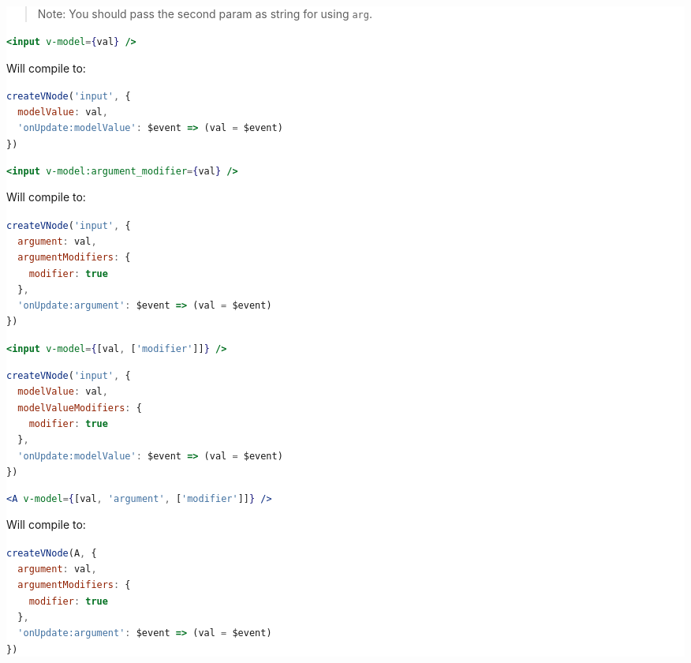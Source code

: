 > Note: You should pass the second param as string for using `arg`.

```jsx
<input v-model={val} />
```

Will compile to:

```js
createVNode('input', {
  modelValue: val,
  'onUpdate:modelValue': $event => (val = $event)
})
```

```jsx
<input v-model:argument_modifier={val} />
```

Will compile to:

```js
createVNode('input', {
  argument: val,
  argumentModifiers: {
    modifier: true
  },
  'onUpdate:argument': $event => (val = $event)
})
```

```jsx
<input v-model={[val, ['modifier']]} />
```

```js
createVNode('input', {
  modelValue: val,
  modelValueModifiers: {
    modifier: true
  },
  'onUpdate:modelValue': $event => (val = $event)
})
```

```jsx
<A v-model={[val, 'argument', ['modifier']]} />
```

Will compile to:

```js
createVNode(A, {
  argument: val,
  argumentModifiers: {
    modifier: true
  },
  'onUpdate:argument': $event => (val = $event)
})
```


[npm]: https://img.shields.io/npm/v/swc-plugin-transform-vue3-jsx
[npm-url]: https://www.npmjs.com/package/swc-plugin-transform-vue3-jsx
[size]: https://packagephobia.now.sh/badge?p=swc-plugin-transform-vue3-jsx
[size-url]: https://packagephobia.now.sh/result?p=swc-plugin-transform-vue3-jsx
[download]: https://img.shields.io/npm/dm/swc-plugin-transform-vue3-jsx
[download-url]: https://www.npmjs.com/package/swc-plugin-transform-vue3-jsx